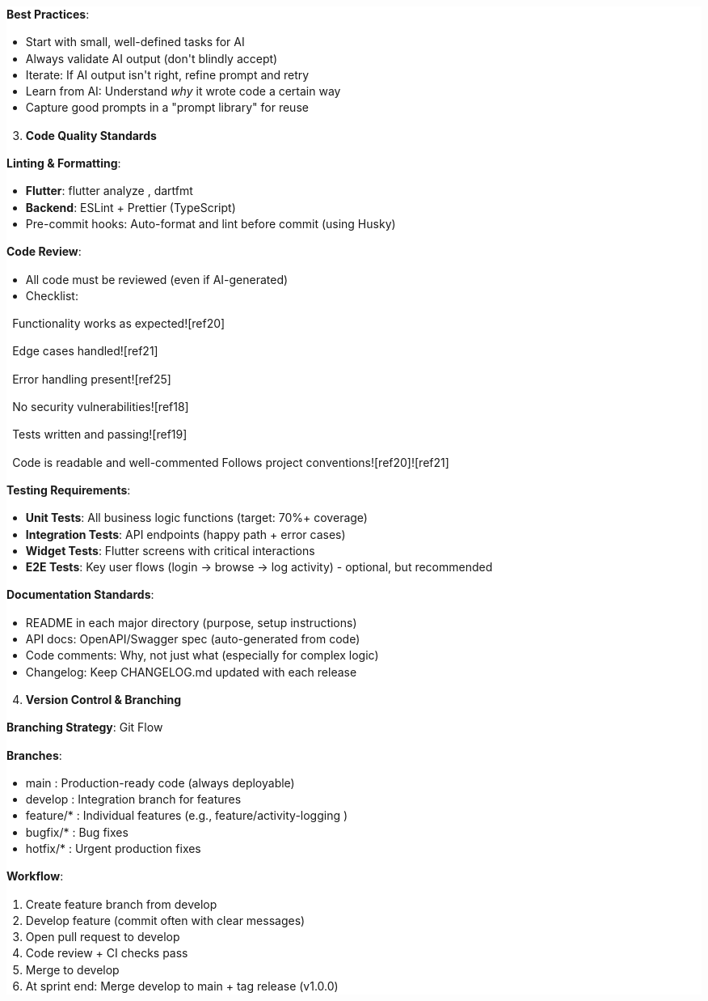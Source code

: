 **Best Practices**:

- Start with small, well-defined tasks for AI
- Always validate AI output (don't blindly accept)
- Iterate: If AI output isn't right, refine prompt and retry
- Learn from AI: Understand *why* it wrote code a certain way
- Capture good prompts in a "prompt library" for reuse
3. **Code Quality Standards**

**Linting & Formatting**:

- **Flutter**:  flutter analyze ,  dartfmt
- **Backend**: ESLint + Prettier (TypeScript)
- Pre-commit hooks: Auto-format and lint before commit (using Husky)

**Code Review**:

- All code must be reviewed (even if AI-generated)
- Checklist:

` `Functionality works as expected![ref20]

` `Edge cases handled![ref21]

` `Error handling present![ref25]

` `No security vulnerabilities![ref18]

` `Tests written and passing![ref19]

` `Code is readable and well-commented  Follows project conventions![ref20]![ref21]

**Testing Requirements**:

- **Unit Tests**: All business logic functions (target: 70%+ coverage)
- **Integration Tests**: API endpoints (happy path + error cases)
- **Widget Tests**: Flutter screens with critical interactions
- **E2E Tests**: Key user flows (login → browse → log activity) - optional, but recommended

**Documentation Standards**:

- README in each major directory (purpose, setup instructions)
- API docs: OpenAPI/Swagger spec (auto-generated from code)
- Code comments: Why, not just what (especially for complex logic)
- Changelog: Keep CHANGELOG.md updated with each release
4. **Version Control & Branching**

**Branching Strategy**: Git Flow

**Branches**:

- main : Production-ready code (always deployable)
- develop : Integration branch for features
- feature/\* : Individual features (e.g.,  feature/activity-logging )
- bugfix/\* : Bug fixes
- hotfix/\* : Urgent production fixes

**Workflow**:

1. Create feature branch from  develop
1. Develop feature (commit often with clear messages)
1. Open pull request to  develop
1. Code review + CI checks pass
1. Merge to  develop
1. At sprint end: Merge  develop to  main + tag release (v1.0.0)
